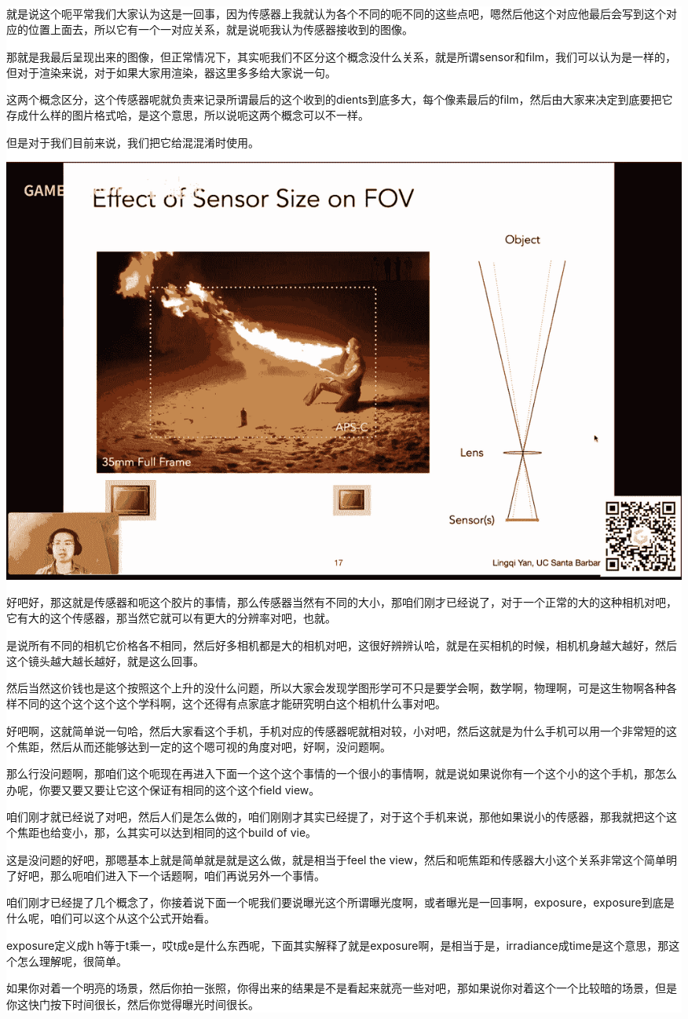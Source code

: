 就是说这个呃平常我们大家认为这是一回事，因为传感器上我就认为各个不同的呃不同的这些点吧，嗯然后他这个对应他最后会写到这个对应的位置上面去，所以它有一个一对应关系，就是说呃我认为传感器接收到的图像。

那就是我最后呈现出来的图像，但正常情况下，其实呃我们不区分这个概念没什么关系，就是所谓sensor和film，我们可以认为是一样的，但对于渲染来说，对于如果大家用渲染，器这里多多给大家说一句。

这两个概念区分，这个传感器呢就负责来记录所谓最后的这个收到的dients到底多大，每个像素最后的film，然后由大家来决定到底要把它存成什么样的图片格式哈，是这个意思，所以说呃这两个概念可以不一样。

但是对于我们目前来说，我们把它给混混淆时使用。

![](img/bd795d9bb508844c45d788ab493a4d1c_18.png)

好吧好，那这就是传感器和呃这个胶片的事情，那么传感器当然有不同的大小，那咱们刚才已经说了，对于一个正常的大的这种相机对吧，它有大的这个传感器，那当然它就可以有更大的分辨率对吧，也就。

是说所有不同的相机它价格各不相同，然后好多相机都是大的相机对吧，这很好辨辨认哈，就是在买相机的时候，相机机身越大越好，然后这个镜头越大越长越好，就是这么回事。

然后当然这价钱也是这个按照这个上升的没什么问题，所以大家会发现学图形学可不只是要学会啊，数学啊，物理啊，可是这生物啊各种各样不同的这个这个这个这个学科啊，这个还得有点家底才能研究明白这个相机什么事对吧。

好吧啊，这就简单说一句哈，然后大家看这个手机，手机对应的传感器呢就相对较，小对吧，然后这就是为什么手机可以用一个非常短的这个焦距，然后从而还能够达到一定的这个嗯可视的角度对吧，好啊，没问题啊。

那么行没问题啊，那咱们这个呃现在再进入下面一个这个这个事情的一个很小的事情啊，就是说如果说你有一个这个小的这个手机，那怎么办呢，你要又要又要让它这个保证有相同的这个这个field view。

咱们刚才就已经说了对吧，然后人们是怎么做的，咱们刚刚才其实已经提了，对于这个手机来说，那他如果说小的传感器，那我就把这个这个焦距也给变小，那，么其实可以达到相同的这个build of vie。

这是没问题的好吧，那嗯基本上就是简单就是就是这么做，就是相当于feel the view，然后和呃焦距和传感器大小这个关系非常这个简单明了好吧，那么呃咱们进入下一个话题啊，咱们再说另外一个事情。

咱们刚才已经提了几个概念了，你接着说下面一个呢我们要说曝光这个所谓曝光度啊，或者曝光是一回事啊，exposure，exposure到底是什么呢，咱们可以这个从这个公式开始看。

exposure定义成h h等于t乘一，哎t成e是什么东西呢，下面其实解释了就是exposure啊，是相当于是，irradiance成time是这个意思，那这个怎么理解呢，很简单。

如果你对着一个明亮的场景，然后你拍一张照，你得出来的结果是不是看起来就亮一些对吧，那如果说你对着这个一个比较暗的场景，但是你这快门按下时间很长，然后你觉得曝光时间很长。
